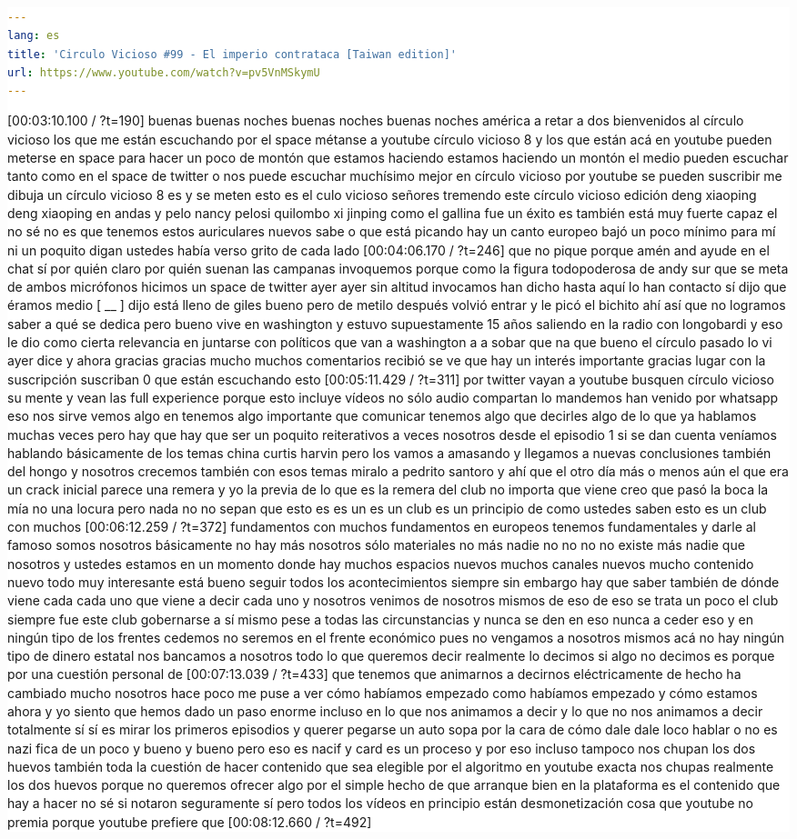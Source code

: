 ```yaml
---
lang: es
title: 'Circulo Vicioso #99 - El imperio contrataca [Taiwan edition]'
url: https://www.youtube.com/watch?v=pv5VnMSkymU
---
```



[00:03:10.100 / ?t=190]
buenas buenas noches buenas noches buenas noches américa a retar a dos bienvenidos al círculo vicioso los que me están escuchando por el space métanse a youtube círculo vicioso 8 y los que están acá en youtube pueden meterse en space para hacer un poco de montón que estamos haciendo estamos haciendo un montón el medio pueden escuchar tanto como en el space de twitter o nos puede escuchar muchísimo mejor en círculo vicioso por youtube se pueden suscribir me dibuja un círculo vicioso 8 es y se meten esto es el culo vicioso señores tremendo este círculo vicioso edición deng xiaoping deng xiaoping en andas y pelo nancy pelosi quilombo xi jinping como el gallina fue un éxito es también está muy fuerte capaz el no sé no es que tenemos estos auriculares nuevos sabe o que está picando hay un canto europeo bajó un poco mínimo para mí ni un poquito digan ustedes había verso grito de cada lado 
[00:04:06.170 / ?t=246]
que no pique porque amén and ayude en el chat sí por quién claro por quién suenan las campanas invoquemos porque como la figura todopoderosa de andy sur que se meta de ambos micrófonos hicimos un space de twitter ayer ayer sin altitud invocamos han dicho hasta aquí lo han contacto sí dijo que éramos medio [&nbsp;__&nbsp;] dijo está lleno de giles bueno pero de metilo después volvió entrar y le picó el bichito ahí así que no logramos saber a qué se dedica pero bueno vive en washington y estuvo supuestamente 15 años saliendo en la radio con longobardi y eso le dio como cierta relevancia en juntarse con políticos que van a washington a a sobar que na que bueno el círculo pasado lo vi ayer dice y ahora gracias gracias mucho muchos comentarios recibió se ve que hay un interés importante gracias lugar con la suscripción suscriban 0 que están escuchando esto 
[00:05:11.429 / ?t=311]
por twitter vayan a youtube busquen círculo vicioso su mente y vean las full experience porque esto incluye vídeos no sólo audio compartan lo mandemos han venido por whatsapp eso nos sirve vemos algo en tenemos algo importante que comunicar tenemos algo que decirles algo de lo que ya hablamos muchas veces pero hay que hay que ser un poquito reiterativos a veces nosotros desde el episodio 1 si se dan cuenta veníamos hablando básicamente de los temas china curtis harvin pero los vamos a amasando y llegamos a nuevas conclusiones también del hongo y nosotros crecemos también con esos temas miralo a pedrito santoro y ahí que el otro día más o menos aún el que era un crack inicial parece una remera y yo la previa de lo que es la remera del club no importa que viene creo que pasó la boca la mía no una locura pero nada no no sepan que esto es es un es un club es un principio de como ustedes saben esto es un club con muchos 
[00:06:12.259 / ?t=372]
fundamentos con muchos fundamentos en europeos tenemos fundamentales y darle al famoso somos nosotros básicamente no hay más nosotros sólo materiales no más nadie no no no no existe más nadie que nosotros y ustedes estamos en un momento donde hay muchos espacios nuevos muchos canales nuevos mucho contenido nuevo todo muy interesante está bueno seguir todos los acontecimientos siempre sin embargo hay que saber también de dónde viene cada cada uno que viene a decir cada uno y nosotros venimos de nosotros mismos de eso de eso se trata un poco el club siempre fue este club gobernarse a sí mismo pese a todas las circunstancias y nunca se den en eso nunca a ceder eso y en ningún tipo de los frentes cedemos no seremos en el frente económico pues no vengamos a nosotros mismos acá no hay ningún tipo de dinero estatal nos bancamos a nosotros todo lo que queremos decir realmente lo decimos si algo no decimos es porque por una cuestión personal de 
[00:07:13.039 / ?t=433]
que tenemos que animarnos a decirnos eléctricamente de hecho ha cambiado mucho nosotros hace poco me puse a ver cómo habíamos empezado como habíamos empezado y cómo estamos ahora y yo siento que hemos dado un paso enorme incluso en lo que nos animamos a decir y lo que no nos animamos a decir totalmente sí sí es mirar los primeros episodios y querer pegarse un auto sopa por la cara de cómo dale dale loco hablar o no es nazi fica de un poco y bueno y bueno pero eso es nacif y card es un proceso y por eso incluso tampoco nos chupan los dos huevos también toda la cuestión de hacer contenido que sea elegible por el algoritmo en youtube exacta nos chupas realmente los dos huevos porque no queremos ofrecer algo por el simple hecho de que arranque bien en la plataforma es el contenido que hay a hacer no sé si notaron seguramente sí pero todos los vídeos en principio están desmonetización cosa que youtube no premia porque youtube prefiere que 
[00:08:12.660 / ?t=492]